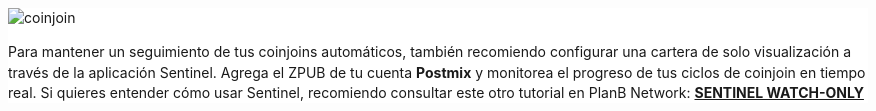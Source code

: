 ![coinjoin](assets/notext/53.webp)

Para mantener un seguimiento de tus coinjoins automáticos, también recomiendo configurar una cartera de solo visualización a través de la aplicación Sentinel. Agrega el ZPUB de tu cuenta **Postmix** y monitorea el progreso de tus ciclos de coinjoin en tiempo real. Si quieres entender cómo usar Sentinel, recomiendo consultar este otro tutorial en PlanB Network: [**SENTINEL WATCH-ONLY**](https://planb.network/tutorials/wallet/sentinel)